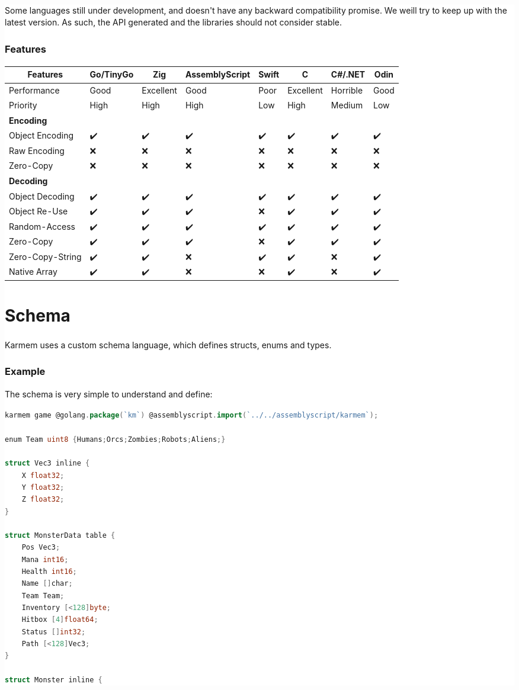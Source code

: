 Some languages still under development, and doesn't have any backward compatibility promise. We weill try 
to keep up with the latest version. As such, the API generated and the libraries should not consider stable.

### Features

| Features | Go/TinyGo | Zig | AssemblyScript | Swift | C | C#/.NET | Odin |
| -- | -- | -- | -- | -- | -- | -- | -- |
| Performance | Good | Excellent | Good | Poor | Excellent | Horrible | Good |
| Priority | High | High | High | Low | High | Medium | Low |
| **Encoding** | | | | | | | |
| Object Encoding | ✔️ |✔️ |✔️ | ✔️ | ✔️| ✔️ | ✔️ |
| Raw Encoding | ❌ |❌ | ❌| ❌ | ❌ | ❌ | ❌ |
| Zero-Copy |❌ | ❌ |❌ | ❌ | ❌ | ❌ | ❌ |
| **Decoding** | | | | | | | |
| Object Decoding |✔️ |✔️ |✔️ | ✔️ |✔️ | ✔️ | ✔️|
| Object Re-Use |✔️ |✔️ |✔️ | ❌ |✔️ |  ✔️|  ✔️ |
| Random-Access |✔️ |✔️ |✔️ | ✔️ |✔️ | ✔️ |  ✔️|
| Zero-Copy |✔️ | ✔️ |✔️ | ❌ |✔️ |  ✔️| ✔️|
| Zero-Copy-String |✔️ | ✔️ |❌ | ✔️ |✔️ |  ❌| ✔️|
| Native Array | ✔️ |✔️ |❌ | ❌ |✔️ |  ❌️| ✔️|

# Schema

Karmem uses a custom schema language, which defines structs, enums and types.

### Example

The schema is very simple to understand and define:

```go
karmem game @golang.package(`km`) @assemblyscript.import(`../../assemblyscript/karmem`);

enum Team uint8 {Humans;Orcs;Zombies;Robots;Aliens;}

struct Vec3 inline {
    X float32;
    Y float32;
    Z float32;
}

struct MonsterData table {
    Pos Vec3;
    Mana int16;
    Health int16;
    Name []char;
    Team Team;
    Inventory [<128]byte;
    Hitbox [4]float64;
    Status []int32;
    Path [<128]Vec3;
}

struct Monster inline {
```